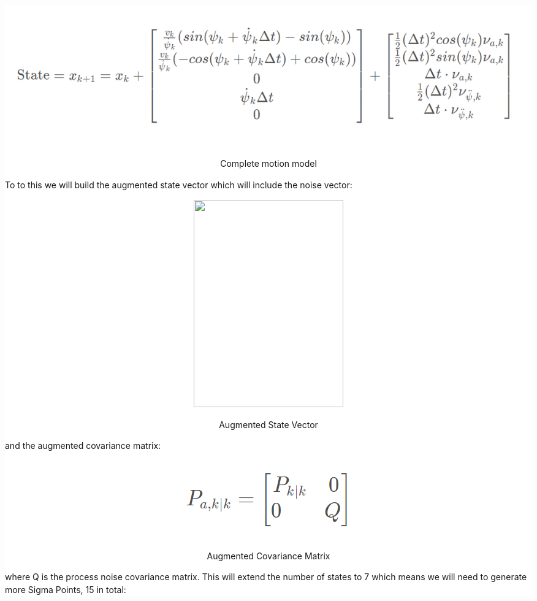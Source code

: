 <p align="center">
<img src="media/Process_model.PNG" width="1067" height="230"  />
</p>
<p align="center">
Complete motion model
</p>

To to this we will build the augmented state vector which will include the noise vector:

<p align="center">
<img src="media/Augmented_state_vector.PNG" width="244" height="338" />
</p>
<p align="center">
Augmented State Vector
</p>

and the augmented covariance matrix:

<p align="center">
<img src="media/Augmented_covariance.PNG" width="284" height="126" />
</p>
<p align="center">
Augmented Covariance Matrix
</p>

where Q is the process noise covariance matrix. This will extend the number of states to 7 which means we will need to generate more Sigma Points, 15 in total:

<p align="center">
